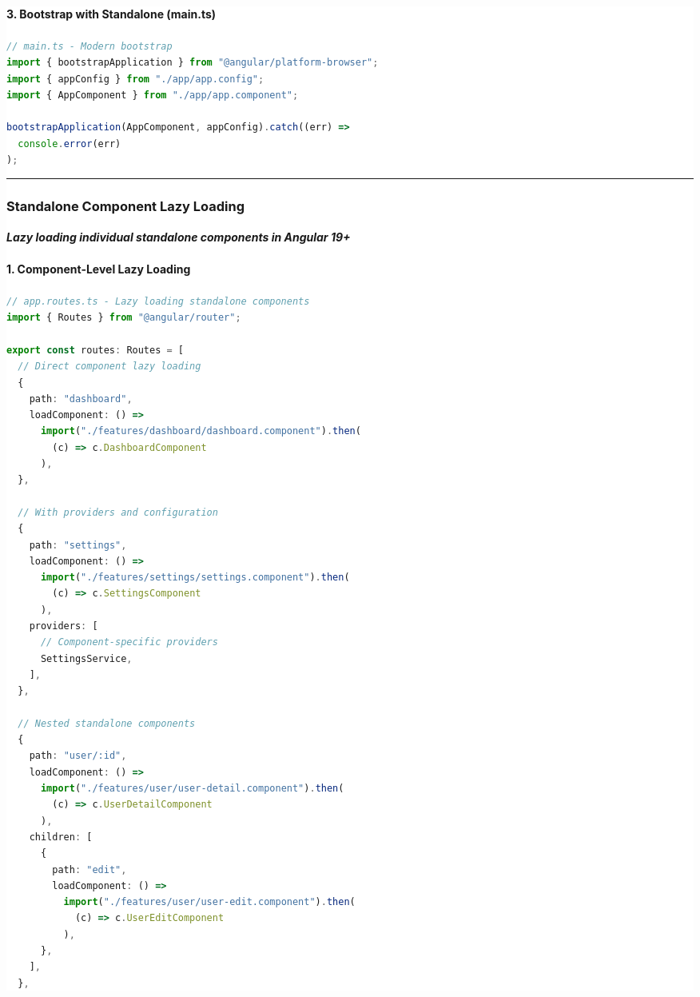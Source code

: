 #### 3. Bootstrap with Standalone (main.ts)

```typescript
// main.ts - Modern bootstrap
import { bootstrapApplication } from "@angular/platform-browser";
import { appConfig } from "./app/app.config";
import { AppComponent } from "./app/app.component";

bootstrapApplication(AppComponent, appConfig).catch((err) =>
  console.error(err)
);
```

---

### Standalone Component Lazy Loading

**_Lazy loading individual standalone components in Angular 19+_**

#### 1. Component-Level Lazy Loading

```typescript
// app.routes.ts - Lazy loading standalone components
import { Routes } from "@angular/router";

export const routes: Routes = [
  // Direct component lazy loading
  {
    path: "dashboard",
    loadComponent: () =>
      import("./features/dashboard/dashboard.component").then(
        (c) => c.DashboardComponent
      ),
  },

  // With providers and configuration
  {
    path: "settings",
    loadComponent: () =>
      import("./features/settings/settings.component").then(
        (c) => c.SettingsComponent
      ),
    providers: [
      // Component-specific providers
      SettingsService,
    ],
  },

  // Nested standalone components
  {
    path: "user/:id",
    loadComponent: () =>
      import("./features/user/user-detail.component").then(
        (c) => c.UserDetailComponent
      ),
    children: [
      {
        path: "edit",
        loadComponent: () =>
          import("./features/user/user-edit.component").then(
            (c) => c.UserEditComponent
          ),
      },
    ],
  },
```